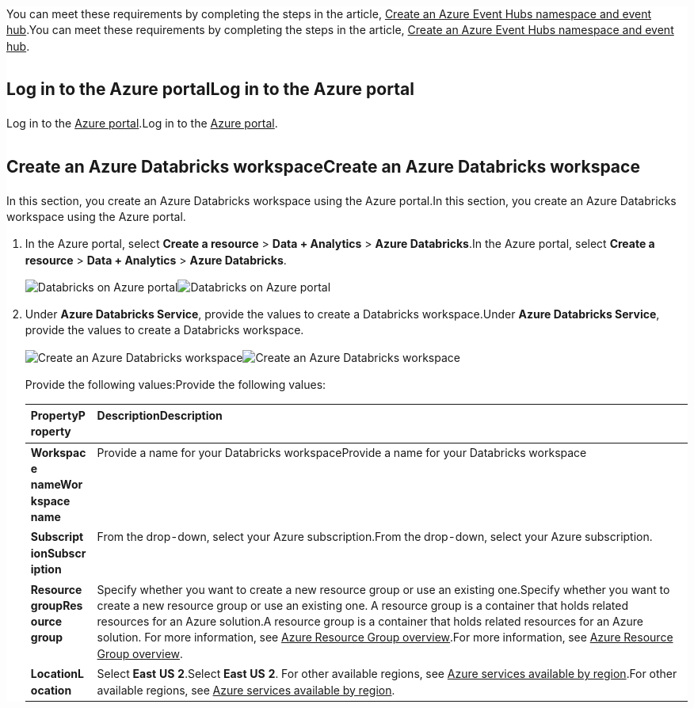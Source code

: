 <span data-ttu-id="d0be8-127">You can meet these requirements by completing the steps in the article, [Create an Azure Event Hubs namespace and event hub](../event-hubs/event-hubs-create.md).</span><span class="sxs-lookup"><span data-stu-id="d0be8-127">You can meet these requirements by completing the steps in the article, [Create an Azure Event Hubs namespace and event hub](../event-hubs/event-hubs-create.md).</span></span>

## <a name="log-in-to-the-azure-portal"></a><span data-ttu-id="d0be8-128">Log in to the Azure portal</span><span class="sxs-lookup"><span data-stu-id="d0be8-128">Log in to the Azure portal</span></span>

<span data-ttu-id="d0be8-129">Log in to the [Azure portal](https://portal.azure.com/).</span><span class="sxs-lookup"><span data-stu-id="d0be8-129">Log in to the [Azure portal](https://portal.azure.com/).</span></span>

## <a name="create-an-azure-databricks-workspace"></a><span data-ttu-id="d0be8-130">Create an Azure Databricks workspace</span><span class="sxs-lookup"><span data-stu-id="d0be8-130">Create an Azure Databricks workspace</span></span>

<span data-ttu-id="d0be8-131">In this section, you create an Azure Databricks workspace using the Azure portal.</span><span class="sxs-lookup"><span data-stu-id="d0be8-131">In this section, you create an Azure Databricks workspace using the Azure portal.</span></span>

1. <span data-ttu-id="d0be8-132">In the Azure portal, select **Create a resource** > **Data + Analytics** > **Azure Databricks**.</span><span class="sxs-lookup"><span data-stu-id="d0be8-132">In the Azure portal, select **Create a resource** > **Data + Analytics** > **Azure Databricks**.</span></span>

    <span data-ttu-id="d0be8-133">![Databricks on Azure portal](./media/databricks-stream-from-eventhubs/azure-databricks-on-portal.png "Databricks on Azure portal")</span><span class="sxs-lookup"><span data-stu-id="d0be8-133">![Databricks on Azure portal](./media/databricks-stream-from-eventhubs/azure-databricks-on-portal.png "Databricks on Azure portal")</span></span>

3. <span data-ttu-id="d0be8-134">Under **Azure Databricks Service**, provide the values to create a Databricks workspace.</span><span class="sxs-lookup"><span data-stu-id="d0be8-134">Under **Azure Databricks Service**, provide the values to create a Databricks workspace.</span></span>

    <span data-ttu-id="d0be8-135">![Create an Azure Databricks workspace](./media/databricks-stream-from-eventhubs/create-databricks-workspace.png "Create an Azure Databricks workspace")</span><span class="sxs-lookup"><span data-stu-id="d0be8-135">![Create an Azure Databricks workspace](./media/databricks-stream-from-eventhubs/create-databricks-workspace.png "Create an Azure Databricks workspace")</span></span>

    <span data-ttu-id="d0be8-136">Provide the following values:</span><span class="sxs-lookup"><span data-stu-id="d0be8-136">Provide the following values:</span></span>

    |<span data-ttu-id="d0be8-137">Property</span><span class="sxs-lookup"><span data-stu-id="d0be8-137">Property</span></span>  |<span data-ttu-id="d0be8-138">Description</span><span class="sxs-lookup"><span data-stu-id="d0be8-138">Description</span></span>  |
    |---------|---------|
    |<span data-ttu-id="d0be8-139">**Workspace name**</span><span class="sxs-lookup"><span data-stu-id="d0be8-139">**Workspace name**</span></span>     | <span data-ttu-id="d0be8-140">Provide a name for your Databricks workspace</span><span class="sxs-lookup"><span data-stu-id="d0be8-140">Provide a name for your Databricks workspace</span></span>        |
    |<span data-ttu-id="d0be8-141">**Subscription**</span><span class="sxs-lookup"><span data-stu-id="d0be8-141">**Subscription**</span></span>     | <span data-ttu-id="d0be8-142">From the drop-down, select your Azure subscription.</span><span class="sxs-lookup"><span data-stu-id="d0be8-142">From the drop-down, select your Azure subscription.</span></span>        |
    |<span data-ttu-id="d0be8-143">**Resource group**</span><span class="sxs-lookup"><span data-stu-id="d0be8-143">**Resource group**</span></span>     | <span data-ttu-id="d0be8-144">Specify whether you want to create a new resource group or use an existing one.</span><span class="sxs-lookup"><span data-stu-id="d0be8-144">Specify whether you want to create a new resource group or use an existing one.</span></span> <span data-ttu-id="d0be8-145">A resource group is a container that holds related resources for an Azure solution.</span><span class="sxs-lookup"><span data-stu-id="d0be8-145">A resource group is a container that holds related resources for an Azure solution.</span></span> <span data-ttu-id="d0be8-146">For more information, see [Azure Resource Group overview](../azure-resource-manager/resource-group-overview.md).</span><span class="sxs-lookup"><span data-stu-id="d0be8-146">For more information, see [Azure Resource Group overview](../azure-resource-manager/resource-group-overview.md).</span></span> |
    |<span data-ttu-id="d0be8-147">**Location**</span><span class="sxs-lookup"><span data-stu-id="d0be8-147">**Location**</span></span>     | <span data-ttu-id="d0be8-148">Select **East US 2**.</span><span class="sxs-lookup"><span data-stu-id="d0be8-148">Select **East US 2**.</span></span> <span data-ttu-id="d0be8-149">For other available regions, see [Azure services available by region](https://azure.microsoft.com/regions/services/).</span><span class="sxs-lookup"><span data-stu-id="d0be8-149">For other available regions, see [Azure services available by region](https://azure.microsoft.com/regions/services/).</span></span>        |